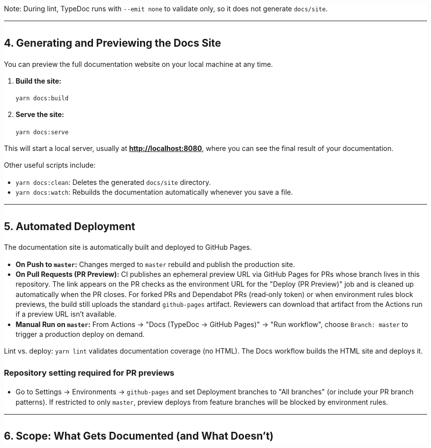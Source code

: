 Note: During lint, TypeDoc runs with `--emit none` to validate only, so it does not generate `docs/site`.

---

## 4. Generating and Previewing the Docs Site

You can preview the full documentation website on your local machine at any time.

1.  **Build the site:**
    ```bash
    yarn docs:build
    ```
2.  **Serve the site:**
    ```bash
    yarn docs:serve
    ```

This will start a local server, usually at **[http://localhost:8080](http://localhost:8080)**, where you can see the final result of your documentation.

Other useful scripts include:
*   `yarn docs:clean`: Deletes the generated `docs/site` directory.
*   `yarn docs:watch`: Rebuilds the documentation automatically whenever you save a file.

---

## 5. Automated Deployment

The documentation site is automatically built and deployed to GitHub Pages.

*   **On Push to `master`:** Changes merged to `master` rebuild and publish the production site.
*   **On Pull Requests (PR Preview):** CI publishes an ephemeral preview URL via GitHub Pages for PRs whose branch lives in this repository. The link appears on the PR checks as the environment URL for the "Deploy (PR Preview)" job and is cleaned up automatically when the PR closes. For forked PRs and Dependabot PRs (read‑only token) or when environment rules block previews, the build still uploads the standard `github-pages` artifact. Reviewers can download that artifact from the Actions run if a preview URL isn’t available.
*   **Manual Run on `master`:** From Actions → "Docs (TypeDoc → GitHub Pages)" → "Run workflow", choose `Branch: master` to trigger a production deploy on demand.

Lint vs. deploy: `yarn lint` validates documentation coverage (no HTML). The Docs workflow builds the HTML site and deploys it.

### Repository setting required for PR previews

- Go to Settings → Environments → `github-pages` and set Deployment branches to "All branches" (or include your PR branch patterns). If restricted to only `master`, preview deploys from feature branches will be blocked by environment rules.

---

## 6. Scope: What Gets Documented (and What Doesn’t)

